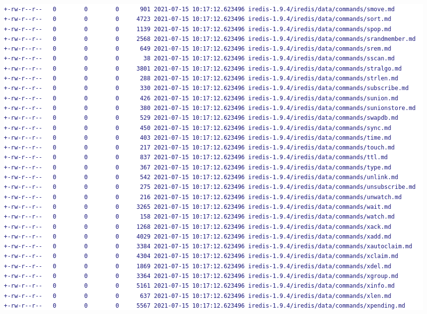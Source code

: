 ```diff
+-rw-r--r--   0        0        0      901 2021-07-15 10:17:12.623496 iredis-1.9.4/iredis/data/commands/smove.md
+-rw-r--r--   0        0        0     4723 2021-07-15 10:17:12.623496 iredis-1.9.4/iredis/data/commands/sort.md
+-rw-r--r--   0        0        0     1139 2021-07-15 10:17:12.623496 iredis-1.9.4/iredis/data/commands/spop.md
+-rw-r--r--   0        0        0     2568 2021-07-15 10:17:12.623496 iredis-1.9.4/iredis/data/commands/srandmember.md
+-rw-r--r--   0        0        0      649 2021-07-15 10:17:12.623496 iredis-1.9.4/iredis/data/commands/srem.md
+-rw-r--r--   0        0        0       38 2021-07-15 10:17:12.623496 iredis-1.9.4/iredis/data/commands/sscan.md
+-rw-r--r--   0        0        0     3801 2021-07-15 10:17:12.623496 iredis-1.9.4/iredis/data/commands/stralgo.md
+-rw-r--r--   0        0        0      288 2021-07-15 10:17:12.623496 iredis-1.9.4/iredis/data/commands/strlen.md
+-rw-r--r--   0        0        0      330 2021-07-15 10:17:12.623496 iredis-1.9.4/iredis/data/commands/subscribe.md
+-rw-r--r--   0        0        0      426 2021-07-15 10:17:12.623496 iredis-1.9.4/iredis/data/commands/sunion.md
+-rw-r--r--   0        0        0      380 2021-07-15 10:17:12.623496 iredis-1.9.4/iredis/data/commands/sunionstore.md
+-rw-r--r--   0        0        0      529 2021-07-15 10:17:12.623496 iredis-1.9.4/iredis/data/commands/swapdb.md
+-rw-r--r--   0        0        0      450 2021-07-15 10:17:12.623496 iredis-1.9.4/iredis/data/commands/sync.md
+-rw-r--r--   0        0        0      403 2021-07-15 10:17:12.623496 iredis-1.9.4/iredis/data/commands/time.md
+-rw-r--r--   0        0        0      217 2021-07-15 10:17:12.623496 iredis-1.9.4/iredis/data/commands/touch.md
+-rw-r--r--   0        0        0      837 2021-07-15 10:17:12.623496 iredis-1.9.4/iredis/data/commands/ttl.md
+-rw-r--r--   0        0        0      367 2021-07-15 10:17:12.623496 iredis-1.9.4/iredis/data/commands/type.md
+-rw-r--r--   0        0        0      542 2021-07-15 10:17:12.623496 iredis-1.9.4/iredis/data/commands/unlink.md
+-rw-r--r--   0        0        0      275 2021-07-15 10:17:12.623496 iredis-1.9.4/iredis/data/commands/unsubscribe.md
+-rw-r--r--   0        0        0      216 2021-07-15 10:17:12.623496 iredis-1.9.4/iredis/data/commands/unwatch.md
+-rw-r--r--   0        0        0     3265 2021-07-15 10:17:12.623496 iredis-1.9.4/iredis/data/commands/wait.md
+-rw-r--r--   0        0        0      158 2021-07-15 10:17:12.623496 iredis-1.9.4/iredis/data/commands/watch.md
+-rw-r--r--   0        0        0     1268 2021-07-15 10:17:12.623496 iredis-1.9.4/iredis/data/commands/xack.md
+-rw-r--r--   0        0        0     4029 2021-07-15 10:17:12.623496 iredis-1.9.4/iredis/data/commands/xadd.md
+-rw-r--r--   0        0        0     3384 2021-07-15 10:17:12.623496 iredis-1.9.4/iredis/data/commands/xautoclaim.md
+-rw-r--r--   0        0        0     4304 2021-07-15 10:17:12.623496 iredis-1.9.4/iredis/data/commands/xclaim.md
+-rw-r--r--   0        0        0     1869 2021-07-15 10:17:12.623496 iredis-1.9.4/iredis/data/commands/xdel.md
+-rw-r--r--   0        0        0     3364 2021-07-15 10:17:12.623496 iredis-1.9.4/iredis/data/commands/xgroup.md
+-rw-r--r--   0        0        0     5161 2021-07-15 10:17:12.623496 iredis-1.9.4/iredis/data/commands/xinfo.md
+-rw-r--r--   0        0        0      637 2021-07-15 10:17:12.623496 iredis-1.9.4/iredis/data/commands/xlen.md
+-rw-r--r--   0        0        0     5567 2021-07-15 10:17:12.623496 iredis-1.9.4/iredis/data/commands/xpending.md
```